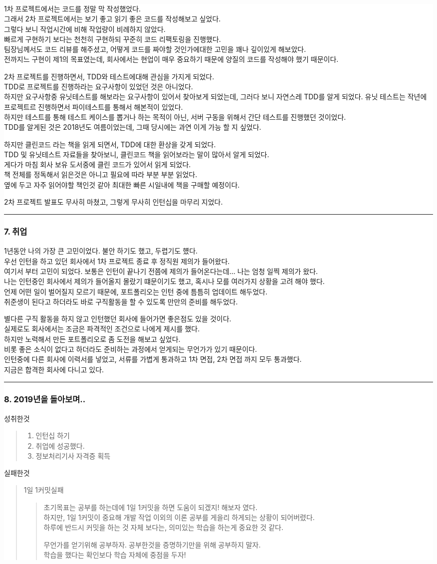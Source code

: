 1차 프로젝트에서는 코드를 정말 막 작성했었다.  
그래서 2차 프로젝트에서는 보기 좋고 읽기 좋은 코드를 작성해보고 싶었다.  
그렇다 보니 작업시간에 비해 작업량이 비례하지 않았다.  
빠르게 구현하기 보다는 천천히 구현하되 꾸준히 코드 리팩토링을 진행했다.  
팀장님께서도 코드 리뷰를 해주셨고, 어떻게 코드를 짜야할 것인가에대한 고민을 꽤나 깊이있게 해보았다.  
전까지느 구현이 제1의 목표였는데, 회사에서는 현업이 매우 중요하기 때문에 양질의 코드를 작성해야 했기 때문이다.

2차 프로젝트를 진행하면서, TDD와 테스트에대해 관심을 가지게 되었다.  
TDD로 프로젝트를 진행하라는 요구사항이 있었던 것은 아니었다.  
하지만 요구사항중 유닛테스트를 해보라는 요구사항이 있어서 찾아보게 되었는데, 그러다 보니 자연스레 TDD를 알게 되었다.
유닛 테스트는 작년에 프로젝트르 진행하면서 파이테스트를 통해서 해본적이 있었다.  
하지만 테스트를 통해 테스트 케이스를 뽑거나 하는 목적이 아닌, 서버 구동을 위해서 간단 테스트를 진행했던 것이었다.  
TDD를 알게된 것은 2018년도 여름이었는데, 그때 당시에는 과연 이게 가능 할 지 싶었다.  

하지만 클린코드 라는 책을 읽게 되면서, TDD에 대한 환상을 갖게 되었다.  
TDD 및 유닛테스트 자료들을 찾아보니, 클린코드 책을 읽어보라는 말이 많아서 알게 되었다.  
게다가 마침 회사 보유 도서중에 클린 코드가 있어서 읽게 되었다.  
책 전체를 정독해서 읽은것은 아니고 필요에 따라 부분 부분 읽었다.  
옆에 두고 자주 읽어야할 책인것 같아 최대한 빠른 시일내에 책을 구매할 예정이다.  

2차 프로젝트 발표도 무사히 마쳤고, 그렇게 무사히 인턴십을 마무리 지었다.

---

### 7. 취업
1년동안 나의 가장 큰 고민이었다. 불안 하기도 했고, 두렵기도 헀다.  
우선 인턴을 하고 있던 회사에서 1차 프로젝트 종료 후 정직원 제의가 들어왔다.  
여기서 부터 고민이 되었다. 보통은 인턴이 끝나기 전쯤에 제의가 들어온다는데... 나는 엄청 일찍 제의가 왔다.  
나는 인턴중인 회사에서 제의가 들어올지 몰랐기 떄문이기도 했고, 혹시나 모를 여러가지 상황을 고려 해야 했다.  
언제 어떤 일이 벌어질지 모르기 때문에, 포트폴리오는 인턴 중에 틈틈히 업데이트 해두었다.  
취준생이 된다고 하더라도 바로 구직활동을 할 수 있도록 만만의 준비를 해두었다.  

별다른 구직 활동을 하지 않고 인턴했던 회사에 들어가면 좋은점도 있을 것이다.  
실제로도 회사에서는 조금은 파격적인 조건으로 나에게 제시를 했다.  
하지만 노력해서 만든 포트폴리오로 좀 도전을 해보고 싶었다.  
비롯 좋은 소식이 없다고 하더라도 준비하는 과정에서 얻게되는 무언가가 있기 때문이다.  
인턴중에 다른 회사에 이력서를 넣었고, 서류를 가볍게 통과하고 1차 면접, 2차 면접 까지 모두 통과했다.  
지금은 합격한 회사에 다니고 있다.

---

### 8. 2019년을 돌아보며..
성취한것 
> 1. 인턴십 하기
> 2. 취업에 성공했다.
> 3. 정보처리기사 자격증 획득

실패한것
> 1일 1커밋실패  
>
>> 초기목표는 공부를 하는데에 1일 1커밋을 하면 도움이 되겠지! 해보자 였다.  
>> 하지만, 1일 1커밋이 중요해 개발 작업 이외의 이론 공부를 게을리 하게되는 상황이 되어버렸다.  
>> 하루에 반드시 커밋을 하는 것 자체 보다는, 의미있는 학습을 하는게 중요한 것 같다.  
>> 
>> 무언가를 얻기위해 공부하자. 공부한것을 증명하기만을 위해 공부하지 말자.  
>> 학습을 했다는 확인보다 학습 자체에 중점을 두자!
